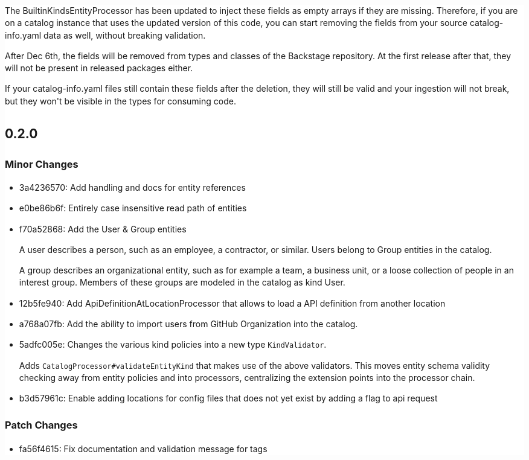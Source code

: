   The BuiltinKindsEntityProcessor has been updated to inject these fields as empty arrays if they are missing. Therefore, if you are on a catalog instance that uses the updated version of this code, you can start removing the fields from your source catalog-info.yaml data as well, without breaking validation.

  After Dec 6th, the fields will be removed from types and classes of the Backstage repository. At the first release after that, they will not be present in released packages either.

  If your catalog-info.yaml files still contain these fields after the deletion, they will still be valid and your ingestion will not break, but they won't be visible in the types for consuming code.

## 0.2.0

### Minor Changes

- 3a4236570: Add handling and docs for entity references
- e0be86b6f: Entirely case insensitive read path of entities
- f70a52868: Add the User & Group entities

  A user describes a person, such as an employee, a contractor, or similar. Users belong to Group entities in the catalog.

  A group describes an organizational entity, such as for example a team, a business unit, or a loose collection of people in an interest group. Members of these groups are modeled in the catalog as kind User.

- 12b5fe940: Add ApiDefinitionAtLocationProcessor that allows to load a API definition from another location
- a768a07fb: Add the ability to import users from GitHub Organization into the catalog.
- 5adfc005e: Changes the various kind policies into a new type `KindValidator`.

  Adds `CatalogProcessor#validateEntityKind` that makes use of the above
  validators. This moves entity schema validity checking away from entity
  policies and into processors, centralizing the extension points into the
  processor chain.

- b3d57961c: Enable adding locations for config files that does not yet exist by adding a flag to api request

### Patch Changes

- fa56f4615: Fix documentation and validation message for tags
